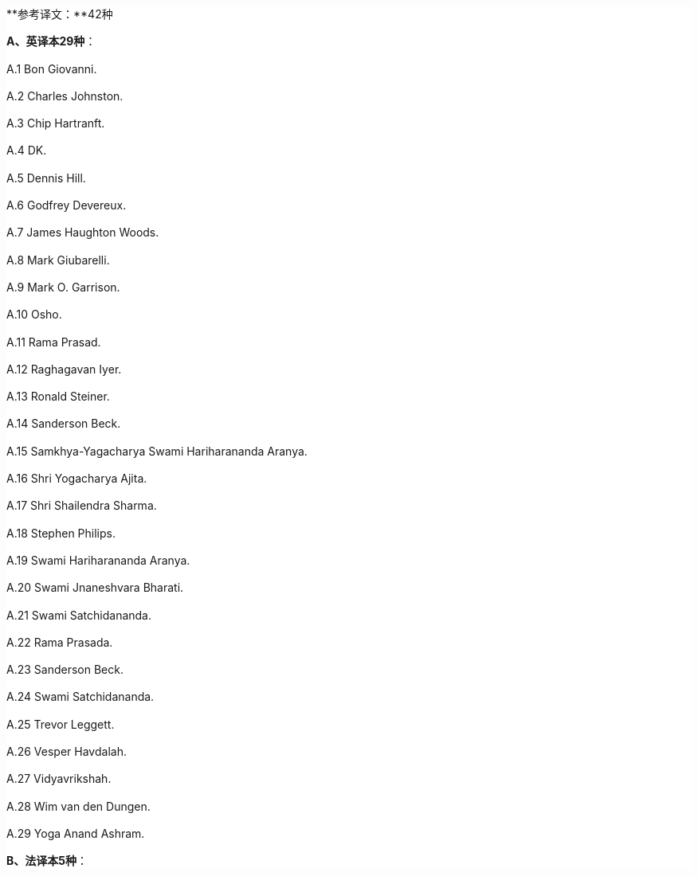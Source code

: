 **参考译文：**42种



**A、英译本29种**：

A.1 Bon Giovanni.

A.2 Charles Johnston.

A.3 Chip Hartranft.

A.4 DK.

A.5 Dennis Hill.

A.6 Godfrey Devereux.

A.7 James Haughton Woods.

A.8 Mark Giubarelli.

A.9 Mark O. Garrison.

A.10 Osho.

A.11 Rama Prasad.

A.12 Raghagavan Iyer.

A.13 Ronald Steiner.

A.14 Sanderson Beck.

A.15 Samkhya-Yagacharya Swami Hariharananda Aranya.

A.16 Shri Yogacharya Ajita.

A.17 Shri Shailendra Sharma.

A.18 Stephen Philips.

A.19 Swami Hariharananda Aranya.

A.20 Swami Jnaneshvara Bharati.

A.21 Swami Satchidananda.

A.22 Rama Prasada.

A.23 Sanderson Beck.

A.24 Swami Satchidananda.

A.25 Trevor Leggett.

A.26 Vesper Havdalah.

A.27 Vidyavrikshah.

A.28 Wim van den Dungen.

A.29 Yoga Anand Ashram.

**B、法译本5种**：
